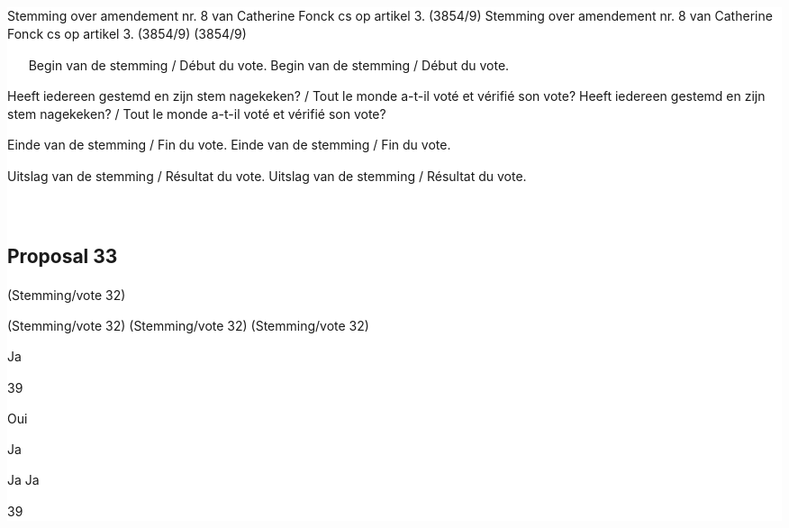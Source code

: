 Stemming over amendement nr. 8 van Catherine
Fonck cs op artikel 3. (3854/9)
Stemming over amendement nr. 8 van Catherine
Fonck cs op artikel 3. (3854/9)
(3854/9)

 
 
 
Begin van de
stemming / Début du vote.
Begin van de
stemming / Début du vote.

Heeft iedereen
gestemd en zijn stem nagekeken? / Tout le monde a-t-il voté et vérifié son
vote?
Heeft iedereen
gestemd en zijn stem nagekeken? / Tout le monde a-t-il voté et vérifié son
vote?

Einde van de
stemming / Fin du vote.
Einde van de
stemming / Fin du vote.

Uitslag van de
stemming / Résultat du vote.
Uitslag van de
stemming / Résultat du vote.

 
 
 

## Proposal 33


(Stemming/vote 32)

(Stemming/vote 32)
(Stemming/vote 32)
(Stemming/vote 32)



Ja


39


Oui



Ja

Ja
Ja

39

